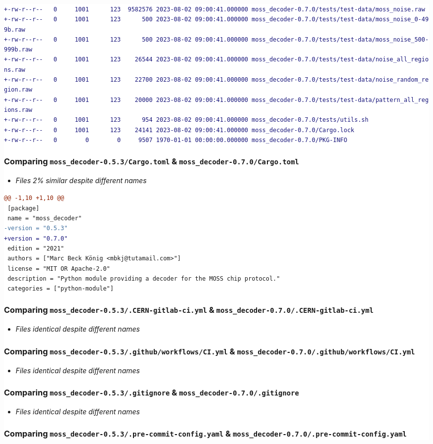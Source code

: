 ```diff
+-rw-r--r--   0     1001      123  9582576 2023-08-02 09:00:41.000000 moss_decoder-0.7.0/tests/test-data/moss_noise.raw
+-rw-r--r--   0     1001      123      500 2023-08-02 09:00:41.000000 moss_decoder-0.7.0/tests/test-data/moss_noise_0-499b.raw
+-rw-r--r--   0     1001      123      500 2023-08-02 09:00:41.000000 moss_decoder-0.7.0/tests/test-data/moss_noise_500-999b.raw
+-rw-r--r--   0     1001      123    26544 2023-08-02 09:00:41.000000 moss_decoder-0.7.0/tests/test-data/noise_all_regions.raw
+-rw-r--r--   0     1001      123    22700 2023-08-02 09:00:41.000000 moss_decoder-0.7.0/tests/test-data/noise_random_region.raw
+-rw-r--r--   0     1001      123    20000 2023-08-02 09:00:41.000000 moss_decoder-0.7.0/tests/test-data/pattern_all_regions.raw
+-rw-r--r--   0     1001      123      954 2023-08-02 09:00:41.000000 moss_decoder-0.7.0/tests/utils.sh
+-rw-r--r--   0     1001      123    24141 2023-08-02 09:00:41.000000 moss_decoder-0.7.0/Cargo.lock
+-rw-r--r--   0        0        0     9507 1970-01-01 00:00:00.000000 moss_decoder-0.7.0/PKG-INFO
```

### Comparing `moss_decoder-0.5.3/Cargo.toml` & `moss_decoder-0.7.0/Cargo.toml`

 * *Files 2% similar despite different names*

```diff
@@ -1,10 +1,10 @@
 [package]
 name = "moss_decoder"
-version = "0.5.3"
+version = "0.7.0"
 edition = "2021"
 authors = ["Marc Beck König <mbkj@tutamail.com>"]
 license = "MIT OR Apache-2.0"
 description = "Python module providing a decoder for the MOSS chip protocol."
 categories = ["python-module"]
```

### Comparing `moss_decoder-0.5.3/.CERN-gitlab-ci.yml` & `moss_decoder-0.7.0/.CERN-gitlab-ci.yml`

 * *Files identical despite different names*

### Comparing `moss_decoder-0.5.3/.github/workflows/CI.yml` & `moss_decoder-0.7.0/.github/workflows/CI.yml`

 * *Files identical despite different names*

### Comparing `moss_decoder-0.5.3/.gitignore` & `moss_decoder-0.7.0/.gitignore`

 * *Files identical despite different names*

### Comparing `moss_decoder-0.5.3/.pre-commit-config.yaml` & `moss_decoder-0.7.0/.pre-commit-config.yaml`
